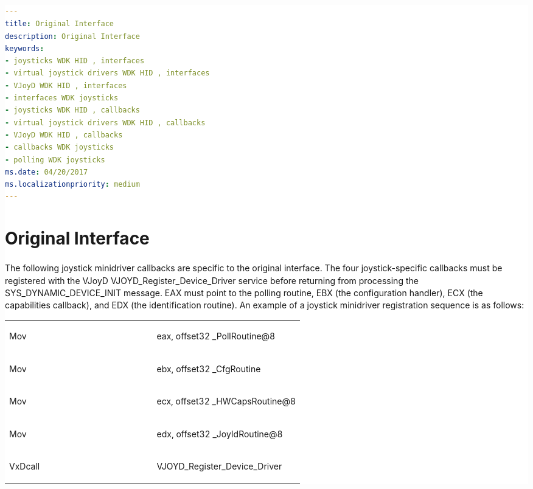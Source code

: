 ```yaml
---
title: Original Interface
description: Original Interface
keywords:
- joysticks WDK HID , interfaces
- virtual joystick drivers WDK HID , interfaces
- VJoyD WDK HID , interfaces
- interfaces WDK joysticks
- joysticks WDK HID , callbacks
- virtual joystick drivers WDK HID , callbacks
- VJoyD WDK HID , callbacks
- callbacks WDK joysticks
- polling WDK joysticks
ms.date: 04/20/2017
ms.localizationpriority: medium
---
```


# Original Interface

The following joystick minidriver callbacks are specific to the original interface. The four joystick-specific callbacks must be registered with the VJoyD VJOYD\_Register\_Device\_Driver service before returning from processing the SYS\_DYNAMIC\_DEVICE\_INIT message. EAX must point to the polling routine, EBX (the configuration handler), ECX (the capabilities callback), and EDX (the identification routine). An example of a joystick minidriver registration sequence is as follows:

<table>
<colgroup>
<col width="50%" />
<col width="50%" />
</colgroup>
<tbody>
<tr class="odd">
<td><p>Mov</p></td>
<td><p>eax, offset32 _PollRoutine@8</p></td>
</tr>
<tr class="even">
<td><p>Mov</p></td>
<td><p>ebx, offset32 _CfgRoutine</p></td>
</tr>
<tr class="odd">
<td><p>Mov</p></td>
<td><p>ecx, offset32 _HWCapsRoutine@8</p></td>
</tr>
<tr class="even">
<td><p>Mov</p></td>
<td><p>edx, offset32 _JoyIdRoutine@8</p></td>
</tr>
<tr class="odd">
<td><p>VxDcall</p></td>
<td><p>VJOYD_Register_Device_Driver</p></td>
</tr>
</tbody>
</table>

